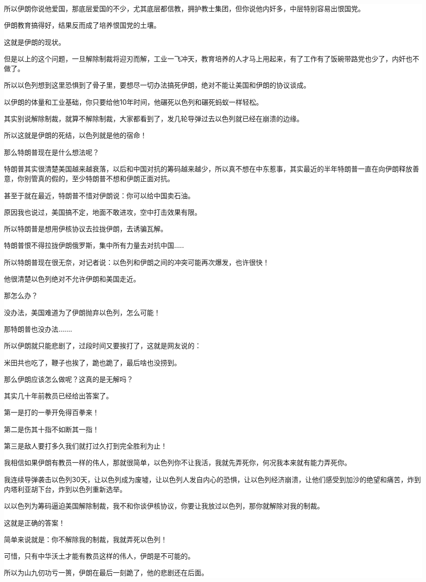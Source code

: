 所以伊朗你说他爱国，那底层爱国的不少，尤其底层都信教，拥护教士集团，但你说他内奸多，中层特别容易出恨国党。

伊朗教育搞得好，结果反而成了培养恨国党的土壤。

这就是伊朗的现状。

但是以上的这个问题，一旦解除制裁将迎刃而解，工业一飞冲天，教育培养的人才马上用起来，有了工作有了饭碗带路党也少了，内奸也不做了。

所以以色列想到这里恐惧到了骨子里，要想尽一切办法搞死伊朗，绝对不能让美国和伊朗的协议谈成。

以伊朗的体量和工业基础，你只要给他10年时间，他碾死以色列和碾死蚂蚁一样轻松。

其实别说解除制裁，就算不解除制裁，大家都看到了，发几轮导弹过去以色列就已经在崩溃的边缘。

所以这就是伊朗的死结，以色列就是他的宿命！

那么特朗普现在是什么想法呢？

特朗普其实很清楚美国越来越衰落，以后和中国对抗的筹码越来越少，所以真不想在中东惹事，其实最近的半年特朗普一直在向伊朗释放善意，你别管真的假的，至少特朗普不想和伊朗正面对抗。

甚至于就在最近，特朗普不惜对伊朗说：你可以给中国卖石油。

原因我也说过，美国搞不定，地面不敢进攻，空中打击效果有限。

所以特朗普是想用伊核协议去拉拢伊朗，去诱骗瓦解。

特朗普恨不得拉拢伊朗俄罗斯，集中所有力量去对抗中国.....

所以特朗普现在很无奈，对记者说：以色列和伊朗之间的冲突可能再次爆发，也许很快！

他很清楚以色列绝对不允许伊朗和美国走近。

那怎么办？

没办法，美国难道为了伊朗抛弃以色列，怎么可能！

那特朗普也没办法.......

所以伊朗就只能悲剧了，过段时间又要挨打了，这就是网友说的：

米田共也吃了，鞭子也挨了，跪也跪了，最后啥也没捞到。

那么伊朗应该怎么做呢？这真的是无解吗？

其实几十年前教员已经给出答案了。

第一是打的一拳开免得百拳来！

第二是伤其十指不如断其一指！

第三是敌人要打多久我们就打过久打到完全胜利为止！

我相信如果伊朗有教员一样的伟人，那就很简单，以色列你不让我活，我就先弄死你，何况我本来就有能力弄死你。

我连续导弹袭击以色列30天，让以色列成为废墟，让以色列人发自内心的恐惧，让以色列经济崩溃，让他们感受到加沙的绝望和痛苦，炸到内塔利亚胡下台，炸到以色列重新选举。

以以色列为筹码逼迫美国解除制裁，我不和你谈伊核协议，你要让我放过以色列，那你就解除对我的制裁。

这就是正确的答案！

简单来说就是：你不解除我的制裁，我就弄死以色列！

可惜，只有中华沃土才能有教员这样的伟人，伊朗是不可能的。

所以为山九仞功亏一篑，伊朗在最后一刻跪了，他的悲剧还在后面。
